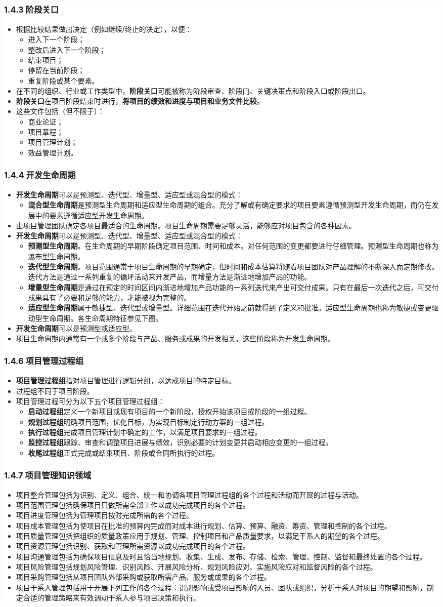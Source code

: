 ```plantuml
```


### 1.4.3 阶段关口
*   根据比较结果做出决定（例如继续/终止的决定），以便：
    *   进入下一个阶段；
    *   整改后进入下一个阶段；
    *   结束项目；
    *   停留在当前阶段；
    *   重复阶段或某个要素。
*   在不同的组织、行业或工作类型中，**阶段关口**可能被称为阶段审查、阶段门、关键决策点和阶段入口或阶段出口。
*  **阶段关口**在项目阶段结束时进行，**将项目的绩效和进度与项目和业务文件比较**。
*   这些文件包括（但不限于）：
    *   商业论证；
    *   项目章程；
    *   项目管理计划；
    *   效益管理计划。

### 1.4.4 开发生命周期
*   **开发生命周期**可以是预测型、迭代型、增量型、适应型或混合型的模式：
    *   **混合型生命周期**是预测型生命周期和适应型生命周期的组合。充分了解或有确定要求的项目要素遵循预测型开发生命周期，而仍在发展中的要素遵循适应型开发生命周期。
*   由项目管理团队确定各项目最适合的生命周期。项目生命周期需要足够灵活，能够应对项目包含的各种因素。
*   **开发生命周期**可以是预测型、迭代型、增量型、适应型或混合型的模式：
    *   **预测型生命周期**。在生命周期的早期阶段确定项目范围、时间和成本。对任何范围的变更都要进行仔细管理。预测型生命周期也称为瀑布型生命周期。
    *   **迭代型生命周期**。项目范围通常于项目生命周期的早期确定，但时间和成本估算将随着项目团队对产品理解的不断深入而定期修改。迭代方法是通过一系列重复的循环活动来开发产品，而增量方法是渐进地增加产品的功能。
    *   **增量型生命周期**是通过在预定的时间区间内渐进地增加产品功能的一系列迭代来产出可交付成果。只有在最后一次迭代之后，可交付成果具有了必要和足够的能力，才能被视为完整的。
    *  **适应型生命周期**属于敏捷型、迭代型或增量型。详细范围在迭代开始之前就得到了定义和批准。适应型生命周期也称为敏捷或变更驱动型生命周期。各生命周期特征参见下图。
*   **开发生命周期**可以是预测型或适应型。
*  项目生命周期内通常有一个或多个阶段与产品、服务或成果的开发相关，这些阶段称为开发生命周期。

### 1.4.6 项目管理过程组
*   **项目管理过程组**指对项目管理进行逻辑分组，以达成项目的特定目标。
*   过程组不同于项目阶段。
*   项目管理过程可分为以下五个项目管理过程组：
    *   **启动过程组**定义一个新项目或现有项目的一个新阶段，授权开始该项目或阶段的一组过程。
    *   **规划过程组**明确项目范围，优化目标，为实现目标制定行动方案的一组过程。
    *   **执行过程组**完成项目管理计划中确定的工作，以满足项目要求的一组过程。
    *   **监控过程组**跟踪、审查和调整项目进展与绩效，识别必要的计划变更并启动相应变更的一组过程。
    *   **收尾过程组**正式完成或结束项目、阶段或合同所执行的过程。

### 1.4.7 项目管理知识领域
*   项目整合管理包括为识别、定义、组合、统一和协调各项目管理过程组的各个过程和活动而开展的过程与活动。
*   项目范围管理包括确保项目只做所需全部工作以成功完成项目的各个过程。
*   项目进度管理包括为管理项目按时完成所需的各个过程。
*   项目成本管理包括为使项目在批准的预算内完成而对成本进行规划、估算、预算、融资、筹资、管理和控制的各个过程。
*   项目质量管理包括把组织的质量政策应用于规划、管理、控制项目和产品质量要求，以满足干系人的期望的各个过程。
*   项目资源管理包括识别、获取和管理所需资源以成功完成项目的各个过程。
*   项目沟通管理包括为确保项目信息及时且恰当地规划、收集、生成、发布、存储、检索、管理、控制、监督和最终处置的各个过程。
*   项目风险管理包括规划风险管理、识别风险、开展风险分析、规划风险应对、实施风险应对和监督风险的各个过程。
*   项目采购管理包括从项目团队外部采购或获取所需产品、服务或成果的各个过程。
*   项目干系人管理包括用于开展下列工作的各个过程：识别影响或受项目影响的人员、团队或组织，分析干系人对项目的期望和影响，制定合适的管理策略来有效调动干系人参与项目决策和执行。

